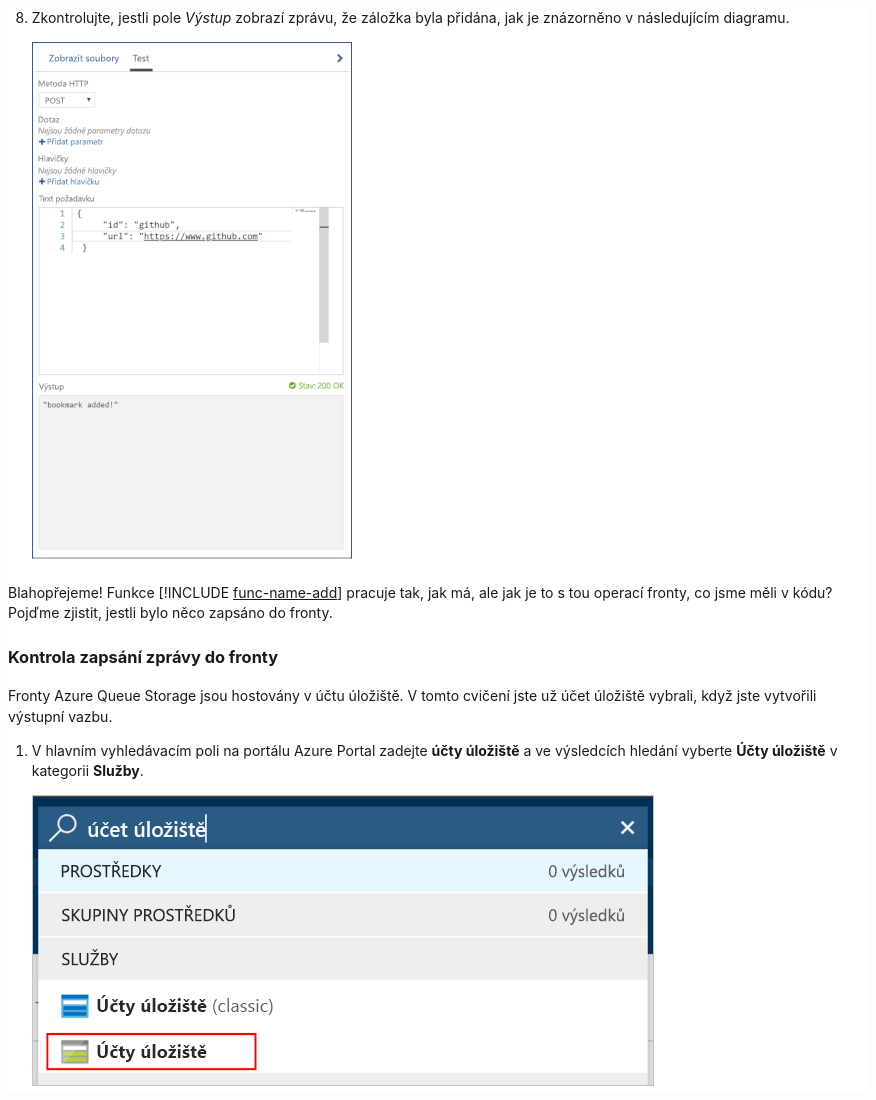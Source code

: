 8. Zkontrolujte, jestli pole *Výstup* zobrazí zprávu, že záložka byla přidána, jak je znázorněno v následujícím diagramu.

    ![Snímek obrazovky s testovacím podoknem a výsledkem úspěšného testu](../media/7-test-success-small.png)

Blahopřejeme! Funkce [!INCLUDE [func-name-add](./func-name-add.md)] pracuje tak, jak má, ale jak je to s tou operací fronty, co jsme měli v kódu? Pojďme zjistit, jestli bylo něco zapsáno do fronty.

### <a name="verify-that-a-message-is-written-to-the-queue"></a>Kontrola zapsání zprávy do fronty

Fronty Azure Queue Storage jsou hostovány v účtu úložiště. V tomto cvičení jste už účet úložiště vybrali, když jste vytvořili výstupní vazbu.

1. V hlavním vyhledávacím poli na portálu Azure Portal zadejte **účty úložiště** a ve výsledcích hledání vyberte **Účty úložiště** v kategorii **Služby**.

      ![Snímek obrazovky zobrazující výsledky hledání pro účet úložiště v hlavním vyhledávacím poli](../media/7-search-for-sa-small.png)
